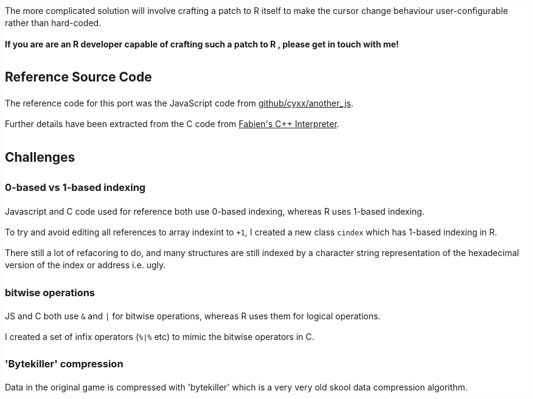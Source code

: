 The more complicated solution will involve crafting a patch to R itself to
make the cursor change behaviour user-configurable rather than hard-coded.

**If you are are an R developer capable of crafting such a patch to R ,
please get in touch with me!**

## Reference Source Code

The reference code for this port was the JavaScript code from [github/cyxx/another_js](https://github.com/cyxx/another_js).

Further details have been extracted from the C code from [Fabien's C++ Interpreter](https://github.com/fabiensanglard/Another-World-Bytecode-Interpreter).

## Challenges


###  0-based vs 1-based indexing

Javascript and C code used for reference both use 0-based indexing, whereas R 
uses 1-based indexing.

To try and avoid editing all references to array indexint to `+1`, I created
a new class `cindex` which has 1-based indexing in R.

There still a lot of refacoring to do, and many structures are still indexed 
by a character string representation of the hexadecimal version of the 
index or address i.e. ugly.


### bitwise operations

JS and C both use `&` and `|` for bitwise operations, whereas R uses them 
for logical operations.

I created a set of infix operators (`%|%` etc) to mimic the bitwise operators 
in C.

### 'Bytekiller' compression

Data in the original game is compressed with 'bytekiller' which is a very very 
old skool data compression algorithm.

